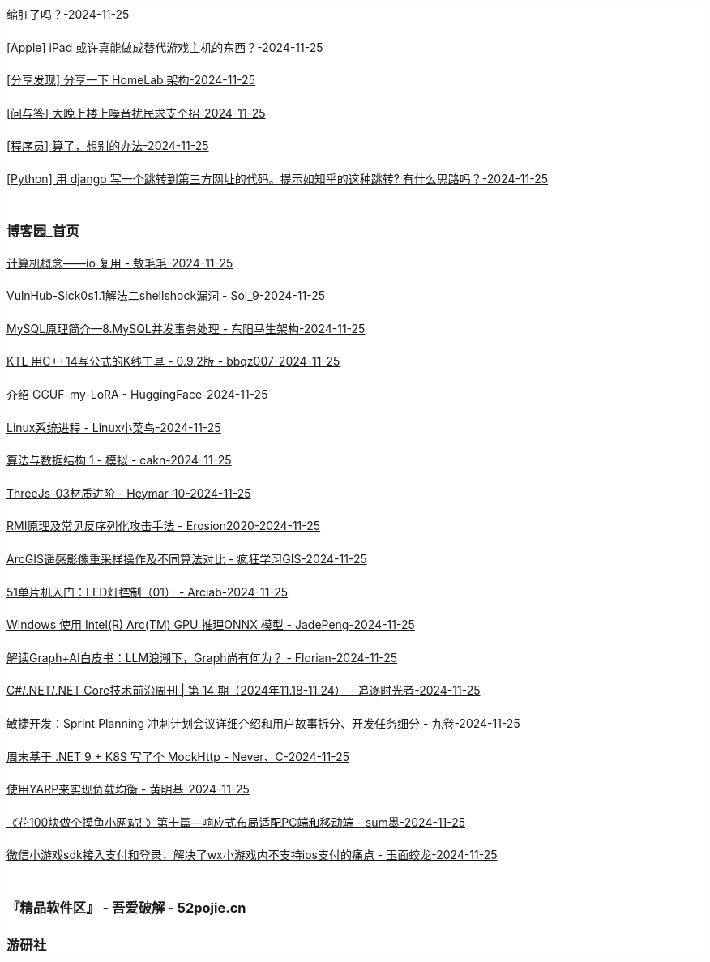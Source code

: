 缩肛了吗？-2024-11-25</a><br/><br/><a target=_blank rel=nofollow href="https://www.v2ex.com/t/1092557#reply25" >[Apple] iPad 或许真能做成替代游戏主机的东西？-2024-11-25</a><br/><br/><a target=_blank rel=nofollow href="https://www.v2ex.com/t/1092556#reply1" >[分享发现] 分享一下 HomeLab 架构-2024-11-25</a><br/><br/><a target=_blank rel=nofollow href="https://www.v2ex.com/t/1092555#reply6" >[问与答] 大晚上楼上噪音扰民求支个招-2024-11-25</a><br/><br/><a target=_blank rel=nofollow href="https://www.v2ex.com/t/1092554#reply1" >[程序员] 算了，想别的办法-2024-11-25</a><br/><br/><a target=_blank rel=nofollow href="https://www.v2ex.com/t/1092553#reply6" >[Python] 用 django 写一个跳转到第三方网址的代码。提示如知乎的这种跳转? 有什么思路吗？-2024-11-25</a><br/><br/>









###  博客园_首页

<a target=_blank rel=nofollow href="https://www.cnblogs.com/aoximin/p/18347523" >计算机概念——io 复用 - 敖毛毛-2024-11-25</a><br/><br/><a target=_blank rel=nofollow href="https://www.cnblogs.com/Sol9/p/18569027" >VulnHub-Sick0s1.1解法二shellshock漏洞 - Sol_9-2024-11-25</a><br/><br/><a target=_blank rel=nofollow href="https://www.cnblogs.com/mjunz/p/18569024" >MySQL原理简介—8.MySQL并发事务处理 - 东阳马生架构-2024-11-25</a><br/><br/><a target=_blank rel=nofollow href="https://www.cnblogs.com/bbqzsl/p/18543640" >KTL 用C++14写公式的K线工具 - 0.9.2版 - bbqz007-2024-11-25</a><br/><br/><a target=_blank rel=nofollow href="https://www.cnblogs.com/huggingface/p/18568970" >介绍 GGUF-my-LoRA - HuggingFace-2024-11-25</a><br/><br/><a target=_blank rel=nofollow href="https://www.cnblogs.com/xuruizhao/p/18568958" >Linux系统进程 - Linux小菜鸟-2024-11-25</a><br/><br/><a target=_blank rel=nofollow href="https://www.cnblogs.com/chenaknoip/p/18568954" >算法与数据结构 1 - 模拟 - cakn-2024-11-25</a><br/><br/><a target=_blank rel=nofollow href="https://www.cnblogs.com/heymar/p/18568918" >ThreeJs-03材质进阶 - Heymar-10-2024-11-25</a><br/><br/><a target=_blank rel=nofollow href="https://www.cnblogs.com/erosion2020/p/18568890" >RMI原理及常见反序列化攻击手法 - Erosion2020-2024-11-25</a><br/><br/><a target=_blank rel=nofollow href="https://www.cnblogs.com/fkxxgis/p/18568860" >ArcGIS遥感影像重采样操作及不同算法对比 - 疯狂学习GIS-2024-11-25</a><br/><br/><a target=_blank rel=nofollow href="https://www.cnblogs.com/arciab/p/18568727" >51单片机入门：LED灯控制（01） - Arciab-2024-11-25</a><br/><br/><a target=_blank rel=nofollow href="https://www.cnblogs.com/xiaoqi/p/18568728/arc-onnx" >Windows 使用 Intel(R) Arc(TM) GPU 推理ONNX 模型 - JadePeng-2024-11-25</a><br/><br/><a target=_blank rel=nofollow href="https://www.cnblogs.com/fanzhidongyzby/p/18568702/graph-ai" >解读Graph+AI白皮书：LLM浪潮下，Graph尚有何为？ - Florian-2024-11-25</a><br/><br/><a target=_blank rel=nofollow href="https://www.cnblogs.com/Can-daydayup/p/18568583" >C#/.NET/.NET Core技术前沿周刊 | 第 14 期（2024年11.18-11.24） - 追逐时光者-2024-11-25</a><br/><br/><a target=_blank rel=nofollow href="https://www.cnblogs.com/jiujuan/p/18568462" >敏捷开发：Sprint Planning 冲刺计划会议详细介绍和用户故事拆分、开发任务细分 - 九卷-2024-11-25</a><br/><br/><a target=_blank rel=nofollow href="https://www.cnblogs.com/neverc/p/18568441" >周末基于 .NET 9 + K8S 写了个 MockHttp - Never、C-2024-11-25</a><br/><br/><a target=_blank rel=nofollow href="https://www.cnblogs.com/huangmingji/p/18568430" >使用YARP来实现负载均衡 - 黄明基-2024-11-25</a><br/><br/><a target=_blank rel=nofollow href="https://www.cnblogs.com/wlovet/p/18568017" >《花100块做个摸鱼小网站! 》第十篇—响应式布局适配PC端和移动端 - sum墨-2024-11-25</a><br/><br/><a target=_blank rel=nofollow href="https://www.cnblogs.com/yumianjiaolong/p/18559006" >微信小游戏sdk接入支付和登录，解决了wx小游戏内不支持ios支付的痛点 - 玉面蛟龙-2024-11-25</a><br/><br/>





###  『精品软件区』 - 吾爱破解 - 52pojie.cn







###  游研社
